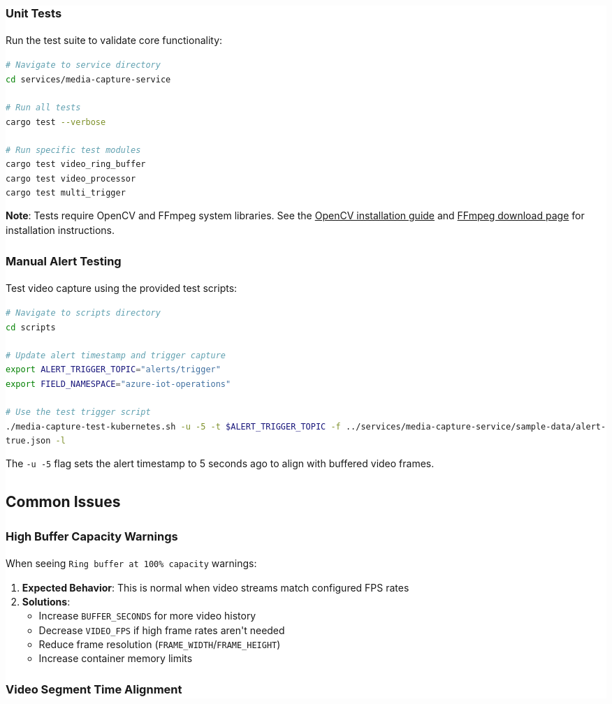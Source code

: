 ### Unit Tests

Run the test suite to validate core functionality:

```bash
# Navigate to service directory
cd services/media-capture-service

# Run all tests
cargo test --verbose

# Run specific test modules
cargo test video_ring_buffer
cargo test video_processor
cargo test multi_trigger
```

**Note**: Tests require OpenCV and FFmpeg system libraries. See the [OpenCV installation guide](https://docs.opencv.org/master/df/d65/tutorial_table_of_content_introduction.html) and [FFmpeg download page](https://ffmpeg.org/download.html) for installation instructions.

### Manual Alert Testing

Test video capture using the provided test scripts:

```bash
# Navigate to scripts directory
cd scripts

# Update alert timestamp and trigger capture
export ALERT_TRIGGER_TOPIC="alerts/trigger"
export FIELD_NAMESPACE="azure-iot-operations"

# Use the test trigger script
./media-capture-test-kubernetes.sh -u -5 -t $ALERT_TRIGGER_TOPIC -f ../services/media-capture-service/sample-data/alert-true.json -l
```

The `-u -5` flag sets the alert timestamp to 5 seconds ago to align with buffered video frames.

## Common Issues

### High Buffer Capacity Warnings

When seeing `Ring buffer at 100% capacity` warnings:

1. **Expected Behavior**: This is normal when video streams match configured FPS rates
2. **Solutions**:
   - Increase `BUFFER_SECONDS` for more video history
   - Decrease `VIDEO_FPS` if high frame rates aren't needed
   - Reduce frame resolution (`FRAME_WIDTH`/`FRAME_HEIGHT`)
   - Increase container memory limits

### Video Segment Time Alignment

